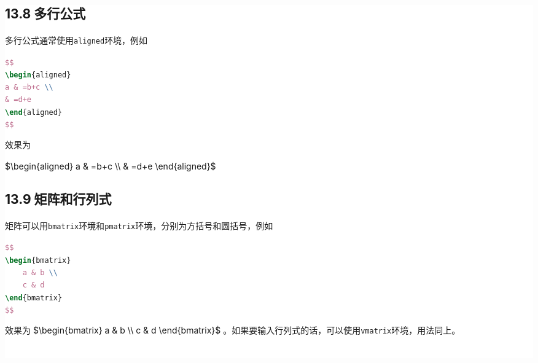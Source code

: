 ## 13.8 多行公式

多行公式通常使用`aligned`​环境，例如

```tex
$$
\begin{aligned}
a & =b+c \\
& =d+e
\end{aligned}
$$
```

效果为

$\begin{aligned} a & =b+c \\ & =d+e \end{aligned}$

## 13.9 矩阵和行列式

矩阵可以用`bmatrix`​环境和`pmatrix`​环境，分别为方括号和圆括号，例如

```tex
$$
\begin{bmatrix}
    a & b \\
    c & d
\end{bmatrix}
$$
```

效果为 $\begin{bmatrix}     a & b \\     c & d \end{bmatrix}$ 。如果要输入行列式的话，可以使用`vmatrix`​环境，用法同上。

‍
